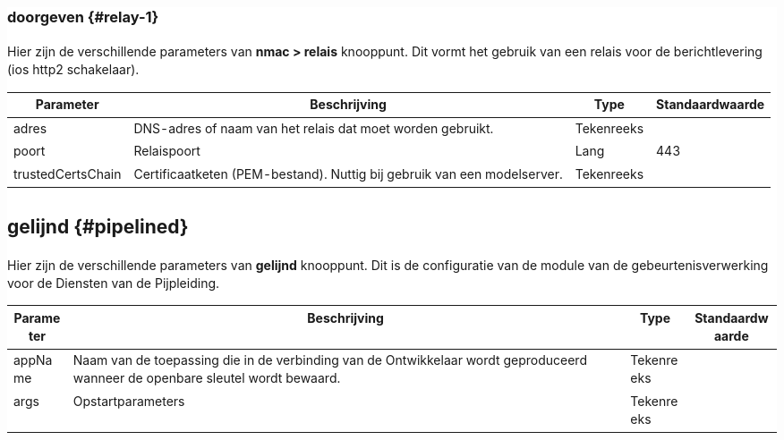 ### doorgeven {#relay-1}

Hier zijn de verschillende parameters van **nmac > relais** knooppunt. Dit vormt het gebruik van een relais voor de berichtlevering (ios http2 schakelaar).

<table> 
 <thead> 
  <tr> 
   <th> Parameter </th> 
   <th> Beschrijving </th> 
   <th> Type </th> 
   <th> Standaardwaarde </th> 
  </tr> 
 </thead> 
 <tbody> 
  <tr> 
   <td> adres<br /> </td> 
   <td> DNS-adres of naam van het relais dat moet worden gebruikt. <br /> </td> 
   <td> Tekenreeks<br /> </td> 
   <td> </td> 
  </tr> 
  <tr> 
   <td> poort<br /> </td> 
   <td> Relaispoort<br /> </td> 
   <td> Lang<br /> </td> 
   <td> 443<br /> </td> 
  </tr> 
  <tr> 
   <td> trustedCertsChain<br /> </td> 
   <td> Certificaatketen (PEM-bestand). Nuttig bij gebruik van een modelserver.<br /> </td> 
   <td> Tekenreeks<br /> </td> 
   <td> <br /> </td> 
  </tr> 
 </tbody> 
</table>

## gelijnd {#pipelined}

Hier zijn de verschillende parameters van **gelijnd** knooppunt. Dit is de configuratie van de module van de gebeurtenisverwerking voor de Diensten van de Pijpleiding.

<table> 
 <thead> 
  <tr> 
   <th> Parameter </th> 
   <th> Beschrijving </th> 
   <th> Type </th> 
   <th> Standaardwaarde </th> 
  </tr> 
 </thead> 
 <tbody> 
  <tr> 
   <td> appName<br /> </td> 
   <td> Naam van de toepassing die in de verbinding van de Ontwikkelaar wordt geproduceerd wanneer de openbare sleutel wordt bewaard. <br /> </td> 
   <td> Tekenreeks<br /> </td> 
   <td> <br /> </td> 
  </tr> 
  <tr> 
   <td> args<br /> </td> 
   <td> Opstartparameters<br /> </td> 
   <td> Tekenreeks<br /> </td> 
   <td> <br /> </td> 
  </tr> 